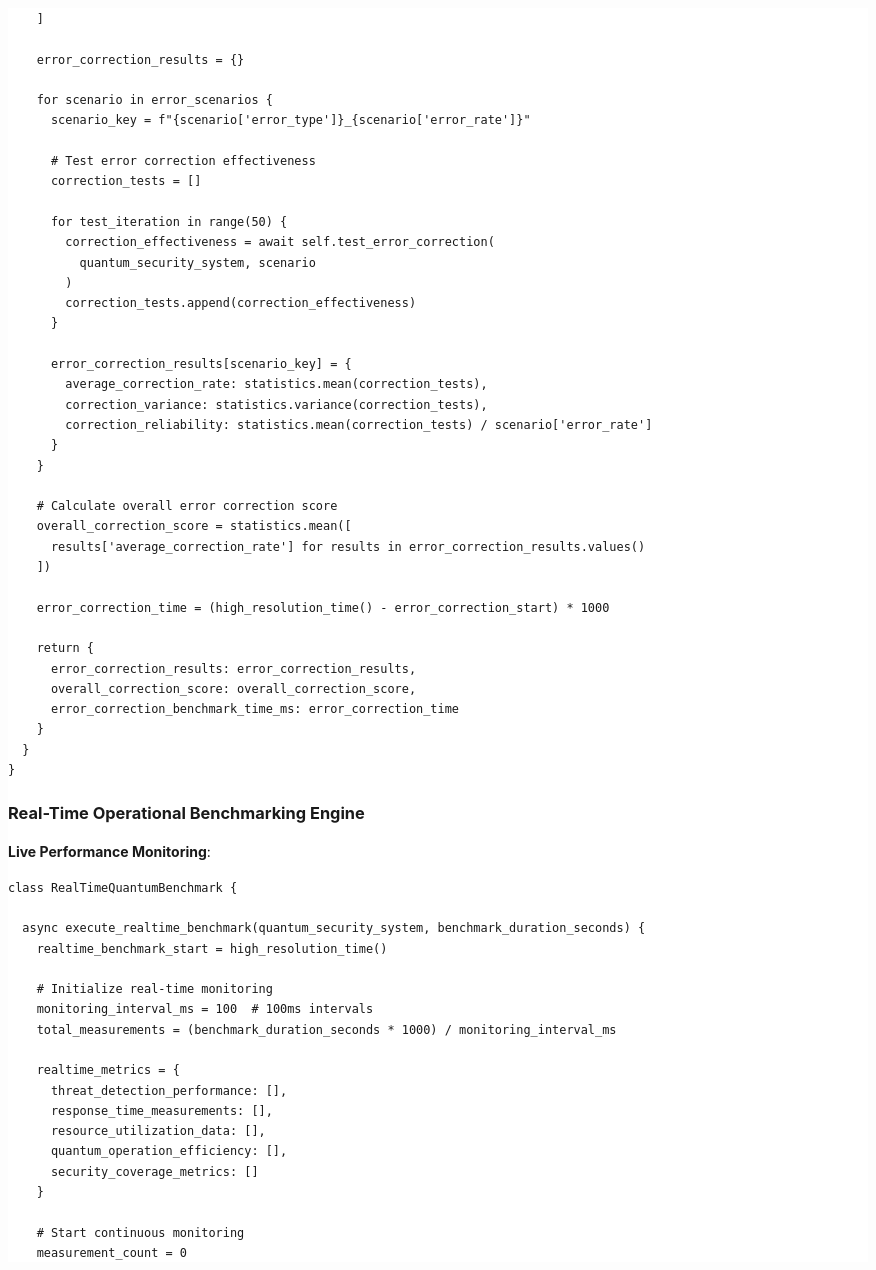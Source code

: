 ```
    ]
    
    error_correction_results = {}
    
    for scenario in error_scenarios {
      scenario_key = f"{scenario['error_type']}_{scenario['error_rate']}"
      
      # Test error correction effectiveness
      correction_tests = []
      
      for test_iteration in range(50) {
        correction_effectiveness = await self.test_error_correction(
          quantum_security_system, scenario
        )
        correction_tests.append(correction_effectiveness)
      }
      
      error_correction_results[scenario_key] = {
        average_correction_rate: statistics.mean(correction_tests),
        correction_variance: statistics.variance(correction_tests),
        correction_reliability: statistics.mean(correction_tests) / scenario['error_rate']
      }
    }
    
    # Calculate overall error correction score
    overall_correction_score = statistics.mean([
      results['average_correction_rate'] for results in error_correction_results.values()
    ])
    
    error_correction_time = (high_resolution_time() - error_correction_start) * 1000
    
    return {
      error_correction_results: error_correction_results,
      overall_correction_score: overall_correction_score,
      error_correction_benchmark_time_ms: error_correction_time
    }
  }
}
```

### Real-Time Operational Benchmarking Engine

**Live Performance Monitoring**:

```
class RealTimeQuantumBenchmark {
  
  async execute_realtime_benchmark(quantum_security_system, benchmark_duration_seconds) {
    realtime_benchmark_start = high_resolution_time()
    
    # Initialize real-time monitoring
    monitoring_interval_ms = 100  # 100ms intervals
    total_measurements = (benchmark_duration_seconds * 1000) / monitoring_interval_ms
    
    realtime_metrics = {
      threat_detection_performance: [],
      response_time_measurements: [],
      resource_utilization_data: [],
      quantum_operation_efficiency: [],
      security_coverage_metrics: []
    }
    
    # Start continuous monitoring
    measurement_count = 0
```